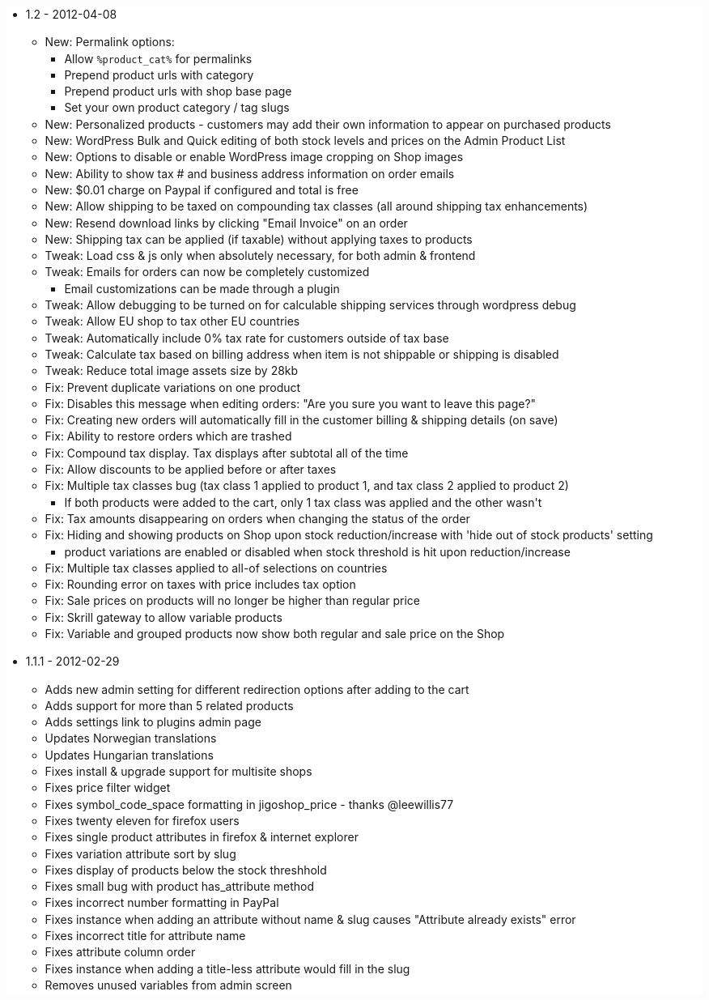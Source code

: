 * 1.2 - 2012-04-08
    * New: Permalink options:
        * Allow `%product_cat%` for permalinks
        * Prepend product urls with category
        * Prepend product urls with shop base page
        * Set your own product category / tag slugs
    * New: Personalized products - customers may add their own information to appear on purchased products
    * New: WordPress Bulk and Quick editing of both stock levels and prices on the Admin Product List
    * New: Options to disable or enable WordPress image cropping on Shop images
    * New: Ability to show tax # and business address information on order emails
    * New: $0.01 charge on Paypal if configured and total is free
    * New: Allow shipping to be taxed on compounding tax classes (all around shipping tax enhancements)
    * New: Resend download links by clicking "Email Invoice" on an order
    * New: Shipping tax can be applied (if taxable) without applying taxes to products
    * Tweak: Load css & js only when absolutely necessary, for both admin & frontend
    * Tweak: Emails for orders can now be completely customized
        * Email customizations can be made through a plugin
    * Tweak: Allow debugging to be turned on for calculable shipping services through wordpress debug
    * Tweak: Allow EU shop to tax other EU countries
    * Tweak: Automatically include 0% tax rate for customers outside of tax base
    * Tweak: Calculate tax based on billing address when item is not shippable or shipping is disabled
    * Tweak: Reduce total image assets size by 28kb
    * Fix: Prevent duplicate variations on one product
    * Fix: Disables this message when editing orders: "Are you sure you want to leave this page?"
    * Fix: Creating new orders will automatically fill in the customer billing & shipping details (on save)
    * Fix: Ability to restore orders which are trashed
    * Fix: Compound tax display. Tax displays after subtotal all of the time
    * Fix: Allow discounts to be applied before or after taxes
    * Fix: Multiple tax classes bug (tax class 1 applied to product 1, and tax class 2 applied to product 2)
        * If both products were added to the cart, only 1 tax class was applied and the other wasn't
    * Fix: Tax amounts disappearing on orders when changing the status of the order
    * Fix: Hiding and showing products on Shop upon stock reduction/increase with 'hide out of stock products' setting
        * product variations are enabled or disabled when stock threshold is hit upon reduction/increase
    * Fix: Multiple tax classes applied to all-of selections on countries
    * Fix: Rounding error on taxes with price includes tax option
    * Fix: Sale prices on products will no longer be higher than regular price
    * Fix: Skrill gateway to allow variable products
    * Fix: Variable and grouped products now show both regular and sale price on the Shop

* 1.1.1 - 2012-02-29
    * Adds new admin setting for different redirection options after adding to the cart
    * Adds support for more than 5 related products
    * Adds settings link to plugins admin page
    * Updates Norwegian translations
    * Updates Hungarian translations
    * Fixes install & upgrade support for multisite shops
    * Fixes price filter widget
    * Fixes symbol_code_space formatting in jigoshop_price - thanks @leewillis77
    * Fixes twenty eleven for firefox users
    * Fixes single product attributes in firefox & internet explorer
    * Fixes variation attribute sort by slug
    * Fixes display of products below the stock threshhold
    * Fixes small bug with product has_attribute method
    * Fixes incorrect number formatting in PayPal
    * Fixes instance when adding an attribute without name & slug causes "Attribute already exists" error
    * Fixes incorrect title for attribute name
    * Fixes attribute column order
    * Fixes instance when adding a title-less attribute would fill in the slug
    * Removes unused variables from admin screen